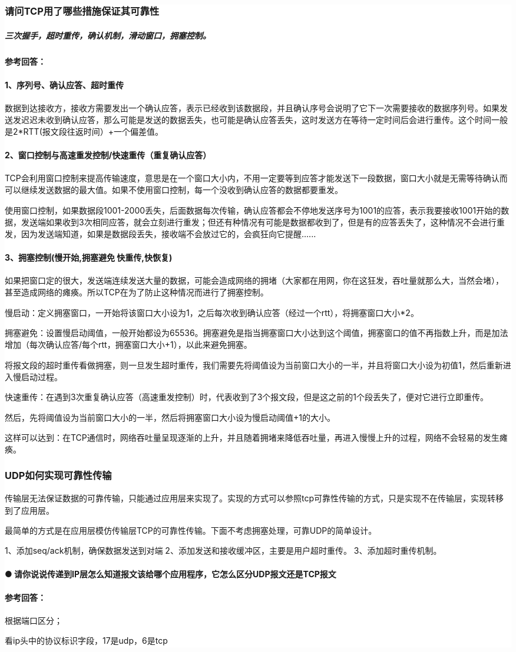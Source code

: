 



###  请问TCP用了哪些措施保证其可靠性

##### 三次握手，超时重传，确认机制，滑动窗口，拥塞控制。

#### 参考回答：

#### 1、序列号、确认应答、超时重传

数据到达接收方，接收方需要发出一个确认应答，表示已经收到该数据段，并且确认序号会说明了它下一次需要接收的数据序列号。如果发送发迟迟未收到确认应答，那么可能是发送的数据丢失，也可能是确认应答丢失，这时发送方在等待一定时间后会进行重传。这个时间一般是2*RTT(报文段往返时间）+一个偏差值。

#### 2、窗口控制与高速重发控制/快速重传（重复确认应答）

TCP会利用窗口控制来提高传输速度，意思是在一个窗口大小内，不用一定要等到应答才能发送下一段数据，窗口大小就是无需等待确认而可以继续发送数据的最大值。如果不使用窗口控制，每一个没收到确认应答的数据都要重发。

使用窗口控制，如果数据段1001-2000丢失，后面数据每次传输，确认应答都会不停地发送序号为1001的应答，表示我要接收1001开始的数据，发送端如果收到3次相同应答，就会立刻进行重发；但还有种情况有可能是数据都收到了，但是有的应答丢失了，这种情况不会进行重发，因为发送端知道，如果是数据段丢失，接收端不会放过它的，会疯狂向它提醒......

#### 3、拥塞控制(慢开始,拥塞避免  快重传,快恢复)

如果把窗口定的很大，发送端连续发送大量的数据，可能会造成网络的拥堵（大家都在用网，你在这狂发，吞吐量就那么大，当然会堵），甚至造成网络的瘫痪。所以TCP在为了防止这种情况而进行了拥塞控制。

慢启动：定义拥塞窗口，一开始将该窗口大小设为1，之后每次收到确认应答（经过一个rtt），将拥塞窗口大小*2。

拥塞避免：设置慢启动阈值，一般开始都设为65536。拥塞避免是指当拥塞窗口大小达到这个阈值，拥塞窗口的值不再指数上升，而是加法增加（每次确认应答/每个rtt，拥塞窗口大小+1），以此来避免拥塞。

将报文段的超时重传看做拥塞，则一旦发生超时重传，我们需要先将阈值设为当前窗口大小的一半，并且将窗口大小设为初值1，然后重新进入慢启动过程。

快速重传：在遇到3次重复确认应答（高速重发控制）时，代表收到了3个报文段，但是这之前的1个段丢失了，便对它进行立即重传。

然后，先将阈值设为当前窗口大小的一半，然后将拥塞窗口大小设为慢启动阈值+1的大小。

这样可以达到：在TCP通信时，网络吞吐量呈现逐渐的上升，并且随着拥堵来降低吞吐量，再进入慢慢上升的过程，网络不会轻易的发生瘫痪。



### UDP如何实现可靠性传输

​	传输层无法保证数据的可靠传输，只能通过应用层来实现了。实现的方式可以参照tcp可靠性传输的方式，只是实现不在传输层，实现转移到了应用层。

最简单的方式是在应用层模仿传输层TCP的可靠性传输。下面不考虑拥塞处理，可靠UDP的简单设计。

1、添加seq/ack机制，确保数据发送到对端
2、添加发送和接收缓冲区，主要是用户超时重传。
3、添加超时重传机制。

#### ● 请你说说传递到IP层怎么知道报文该给哪个应用程序，它怎么区分UDP报文还是TCP报文

#### 参考回答：

根据端口区分；

看ip头中的协议标识字段，17是udp，6是tcp


